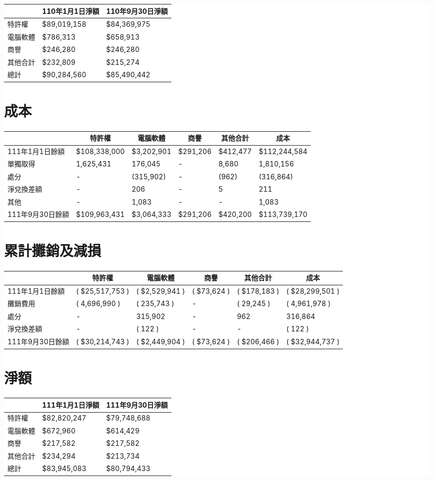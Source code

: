 | |110年1月1日淨額|110年9月30日淨額|
|---|---|---|
|特許權|$89,019,158|$84,369,975|
|電腦軟體|$786,313|$658,913|
|商譽|$246,280|$246,280|
|其他合計|$232,809|$215,274|
|總計|$90,284,560|$85,490,442|

# 成本

| |特許權|電腦軟體|商譽|其他合計|成本|
|---|---|---|---|---|---|
|111年1月1日餘額|$108,338,000|$3,202,901|$291,206|$412,477|$112,244,584|
|單獨取得|1,625,431|176,045|-|8,680|1,810,156|
|處分|-|(315,902)|-|(962)|(316,864)|
|淨兌換差額|-|206|-|5|211|
|其他|-|1,083|-|-|1,083|
|111年9月30日餘額|$109,963,431|$3,064,333|$291,206|$420,200|$113,739,170|

# 累計攤銷及減損

| |特許權|電腦軟體|商譽|其他合計|成本|
|---|---|---|---|---|---|
|111年1月1日餘額|( $25,517,753 )|( $2,529,941 )|( $73,624 )|( $178,183 )|( $28,299,501 )|
|攤銷費用|( 4,696,990 )|( 235,743 )|-|( 29,245 )|( 4,961,978 )|
|處分|-|315,902|-|962|316,864|
|淨兌換差額|-|( 122 )|-|-|( 122 )|
|111年9月30日餘額|( $30,214,743 )|( $2,449,904 )|( $73,624 )|( $206,466 )|( $32,944,737 )|

# 淨額

| |111年1月1日淨額|111年9月30日淨額|
|---|---|---|
|特許權|$82,820,247|$79,748,688|
|電腦軟體|$672,960|$614,429|
|商譽|$217,582|$217,582|
|其他合計|$234,294|$213,734|
|總計|$83,945,083|$80,794,433|
